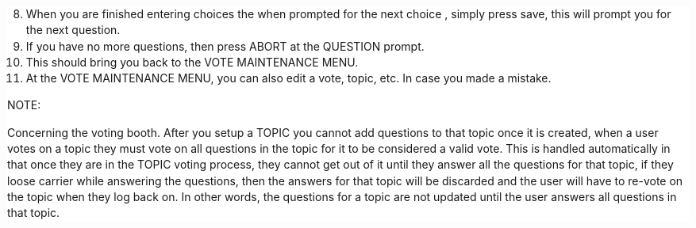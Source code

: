 8. When you are finished entering choices the when prompted for the next choice , simply press save, this will prompt you for the next question.
9. If you have no more questions, then press ABORT at the QUESTION prompt.
10. This should bring you back to the VOTE MAINTENANCE MENU.
11. At the VOTE MAINTENANCE MENU, you can also edit a vote, topic, etc. In case you made a mistake.

NOTE:

Concerning the voting booth. After you setup a TOPIC you cannot add questions to that topic once it is created, when a user votes on a topic they must vote on all questions in the topic for it to be considered a valid vote. This is handled automatically in that once they are in the TOPIC voting process, they cannot get out of it until they answer all the questions for that topic, if they loose carrier while answering the questions, then the answers for that topic will be discarded and the user will have to re-vote on the topic when they log back on. In other words, the questions for a topic are not updated until the user answers all questions in that topic.